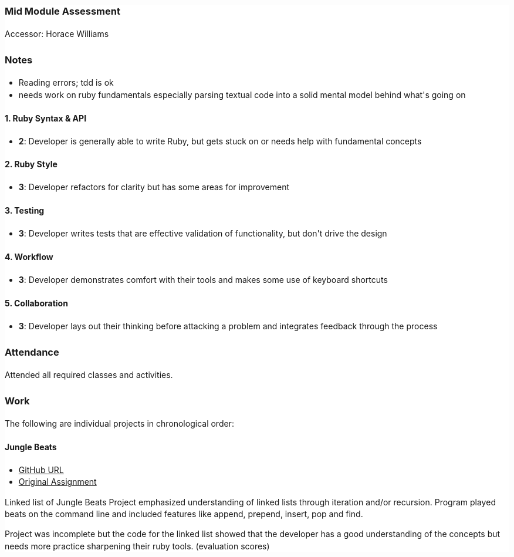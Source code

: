 ### Mid Module Assessment

Accessor: Horace Williams

### Notes

* Reading errors; tdd is ok
* needs work on ruby fundamentals especially parsing textual
code into a solid mental model behind what's going on

#### 1. Ruby Syntax & API

* __2__: Developer is generally able to write Ruby, but gets stuck on or needs help with fundamental concepts

#### 2. Ruby Style

* __3__: Developer refactors for clarity but has some areas for improvement

#### 3. Testing

* __3__: Developer writes tests that are effective validation of functionality, but don't drive the design

#### 4. Workflow

* __3__: Developer demonstrates comfort with their tools and makes some use of keyboard shortcuts

#### 5. Collaboration

* __3__: Developer lays out their thinking before attacking a problem and integrates feedback through the process


### Attendance

Attended all required classes and activities.

### Work

The following are individual projects in chronological order:

#### Jungle Beats

* [GitHub URL](https://github.com/brianrip/linkedlist)
* [Original Assignment](https://github.com/turingschool/curriculum/blob/master/source/projects/jungle_beat.markdown)

Linked list of Jungle Beats Project emphasized understanding of linked lists through iteration and/or recursion. Program played beats on the command line and included features like append, prepend, insert, pop and find.

Project was incomplete but the code for the linked list showed that the developer has a good understanding of the concepts but needs more practice sharpening their ruby tools.
(evaluation scores)
